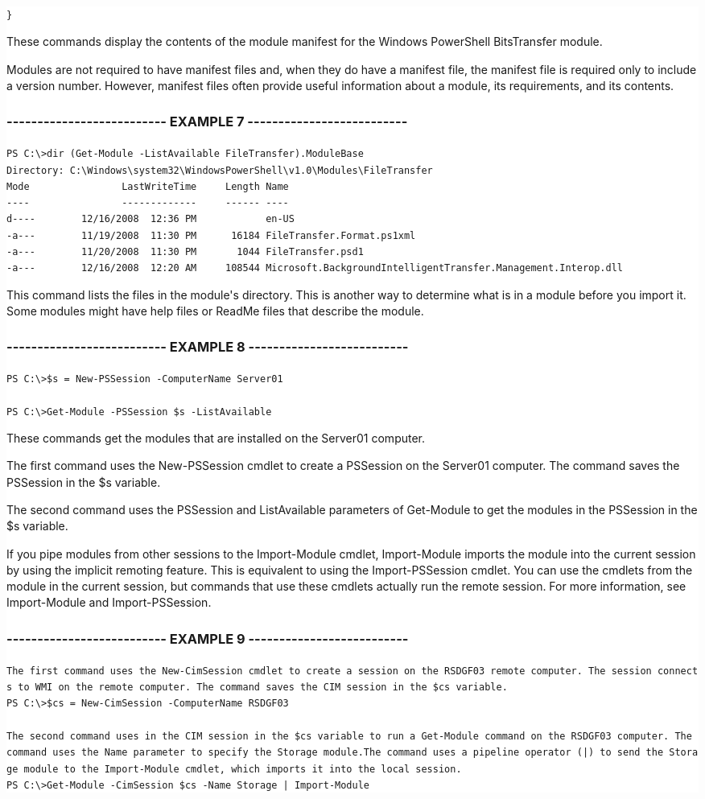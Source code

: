 ```
}
```

These commands display the contents of the module manifest for the Windows PowerShell BitsTransfer module.

Modules are not required to have manifest files and, when they do have a manifest file, the manifest file is required only to include a version number.
However, manifest files often provide useful information about a module, its requirements, and its contents.

### -------------------------- EXAMPLE 7 --------------------------
```
PS C:\>dir (Get-Module -ListAvailable FileTransfer).ModuleBase
Directory: C:\Windows\system32\WindowsPowerShell\v1.0\Modules\FileTransfer
Mode                LastWriteTime     Length Name
----                -------------     ------ ----
d----        12/16/2008  12:36 PM            en-US
-a---        11/19/2008  11:30 PM      16184 FileTransfer.Format.ps1xml
-a---        11/20/2008  11:30 PM       1044 FileTransfer.psd1
-a---        12/16/2008  12:20 AM     108544 Microsoft.BackgroundIntelligentTransfer.Management.Interop.dll
```

This command lists the files in the module's directory.
This is another way to determine what is in a module before you import it.
Some modules might have help files or ReadMe files that describe the module.

### -------------------------- EXAMPLE 8 --------------------------
```
PS C:\>$s = New-PSSession -ComputerName Server01

PS C:\>Get-Module -PSSession $s -ListAvailable
```

These commands get the modules that are installed on the Server01 computer.

The first command uses the New-PSSession cmdlet to create a PSSession on the Server01 computer.
The command saves the PSSession in the $s variable.

The second command uses the PSSession and ListAvailable parameters of Get-Module to get the modules in the PSSession in the $s variable.

If you pipe modules from other sessions to the Import-Module cmdlet, Import-Module imports the module into the current session by using the implicit remoting feature.
This is equivalent to using the  Import-PSSession cmdlet.
You can use the cmdlets from the module in the current session, but commands that use these cmdlets actually run the remote session.
For more information, see Import-Module and Import-PSSession.

### -------------------------- EXAMPLE 9 --------------------------
```
The first command uses the New-CimSession cmdlet to create a session on the RSDGF03 remote computer. The session connects to WMI on the remote computer. The command saves the CIM session in the $cs variable.
PS C:\>$cs = New-CimSession -ComputerName RSDGF03

The second command uses in the CIM session in the $cs variable to run a Get-Module command on the RSDGF03 computer. The command uses the Name parameter to specify the Storage module.The command uses a pipeline operator (|) to send the Storage module to the Import-Module cmdlet, which imports it into the local session.
PS C:\>Get-Module -CimSession $cs -Name Storage | Import-Module

```